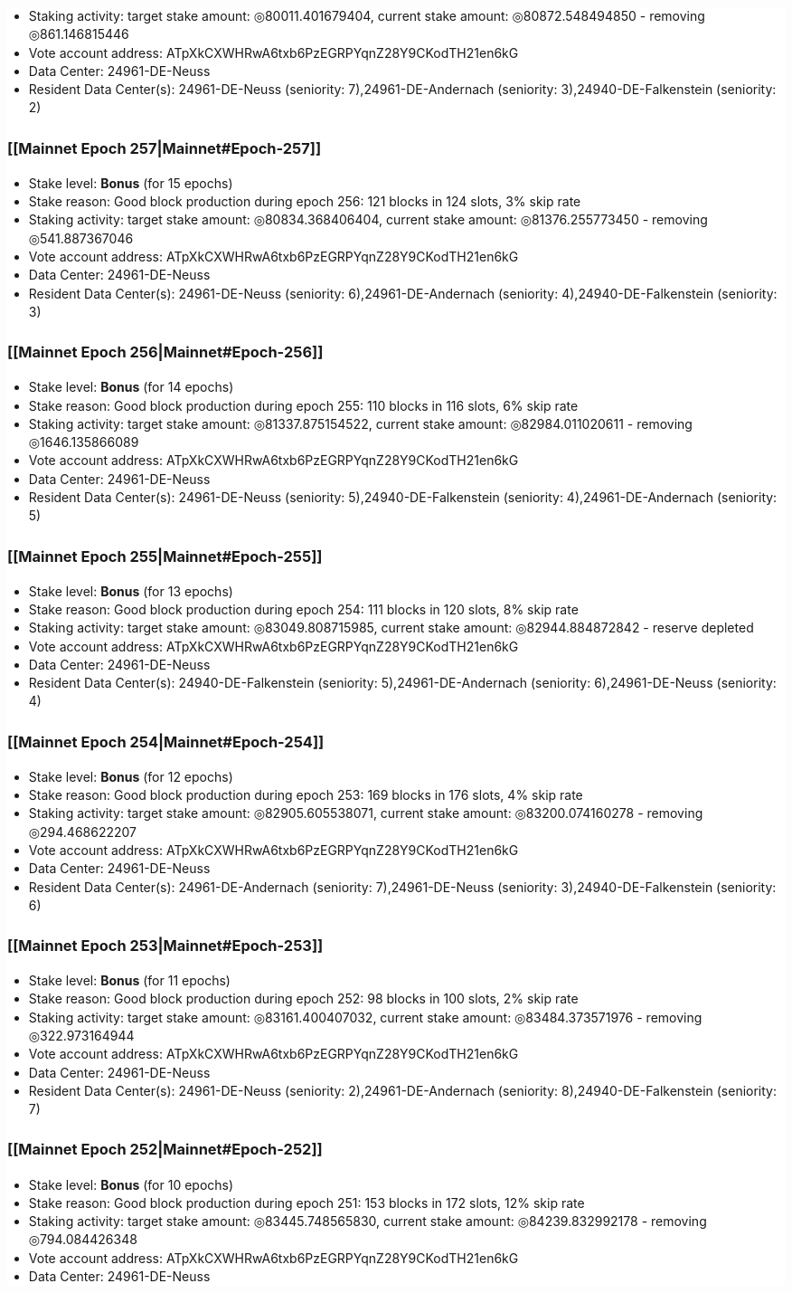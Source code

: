 * Staking activity: target stake amount: ◎80011.401679404, current stake amount: ◎80872.548494850 - removing ◎861.146815446
* Vote account address: ATpXkCXWHRwA6txb6PzEGRPYqnZ28Y9CKodTH21en6kG
* Data Center: 24961-DE-Neuss
* Resident Data Center(s): 24961-DE-Neuss (seniority: 7),24961-DE-Andernach (seniority: 3),24940-DE-Falkenstein (seniority: 2)
### [[Mainnet Epoch 257|Mainnet#Epoch-257]]
* Stake level: **Bonus** (for 15 epochs)
* Stake reason: Good block production during epoch 256: 121 blocks in 124 slots, 3% skip rate
* Staking activity: target stake amount: ◎80834.368406404, current stake amount: ◎81376.255773450 - removing ◎541.887367046
* Vote account address: ATpXkCXWHRwA6txb6PzEGRPYqnZ28Y9CKodTH21en6kG
* Data Center: 24961-DE-Neuss
* Resident Data Center(s): 24961-DE-Neuss (seniority: 6),24961-DE-Andernach (seniority: 4),24940-DE-Falkenstein (seniority: 3)
### [[Mainnet Epoch 256|Mainnet#Epoch-256]]
* Stake level: **Bonus** (for 14 epochs)
* Stake reason: Good block production during epoch 255: 110 blocks in 116 slots, 6% skip rate
* Staking activity: target stake amount: ◎81337.875154522, current stake amount: ◎82984.011020611 - removing ◎1646.135866089
* Vote account address: ATpXkCXWHRwA6txb6PzEGRPYqnZ28Y9CKodTH21en6kG
* Data Center: 24961-DE-Neuss
* Resident Data Center(s): 24961-DE-Neuss (seniority: 5),24940-DE-Falkenstein (seniority: 4),24961-DE-Andernach (seniority: 5)
### [[Mainnet Epoch 255|Mainnet#Epoch-255]]
* Stake level: **Bonus** (for 13 epochs)
* Stake reason: Good block production during epoch 254: 111 blocks in 120 slots, 8% skip rate
* Staking activity: target stake amount: ◎83049.808715985, current stake amount: ◎82944.884872842 - reserve depleted
* Vote account address: ATpXkCXWHRwA6txb6PzEGRPYqnZ28Y9CKodTH21en6kG
* Data Center: 24961-DE-Neuss
* Resident Data Center(s): 24940-DE-Falkenstein (seniority: 5),24961-DE-Andernach (seniority: 6),24961-DE-Neuss (seniority: 4)
### [[Mainnet Epoch 254|Mainnet#Epoch-254]]
* Stake level: **Bonus** (for 12 epochs)
* Stake reason: Good block production during epoch 253: 169 blocks in 176 slots, 4% skip rate
* Staking activity: target stake amount: ◎82905.605538071, current stake amount: ◎83200.074160278 - removing ◎294.468622207
* Vote account address: ATpXkCXWHRwA6txb6PzEGRPYqnZ28Y9CKodTH21en6kG
* Data Center: 24961-DE-Neuss
* Resident Data Center(s): 24961-DE-Andernach (seniority: 7),24961-DE-Neuss (seniority: 3),24940-DE-Falkenstein (seniority: 6)
### [[Mainnet Epoch 253|Mainnet#Epoch-253]]
* Stake level: **Bonus** (for 11 epochs)
* Stake reason: Good block production during epoch 252: 98 blocks in 100 slots, 2% skip rate
* Staking activity: target stake amount: ◎83161.400407032, current stake amount: ◎83484.373571976 - removing ◎322.973164944
* Vote account address: ATpXkCXWHRwA6txb6PzEGRPYqnZ28Y9CKodTH21en6kG
* Data Center: 24961-DE-Neuss
* Resident Data Center(s): 24961-DE-Neuss (seniority: 2),24961-DE-Andernach (seniority: 8),24940-DE-Falkenstein (seniority: 7)
### [[Mainnet Epoch 252|Mainnet#Epoch-252]]
* Stake level: **Bonus** (for 10 epochs)
* Stake reason: Good block production during epoch 251: 153 blocks in 172 slots, 12% skip rate
* Staking activity: target stake amount: ◎83445.748565830, current stake amount: ◎84239.832992178 - removing ◎794.084426348
* Vote account address: ATpXkCXWHRwA6txb6PzEGRPYqnZ28Y9CKodTH21en6kG
* Data Center: 24961-DE-Neuss